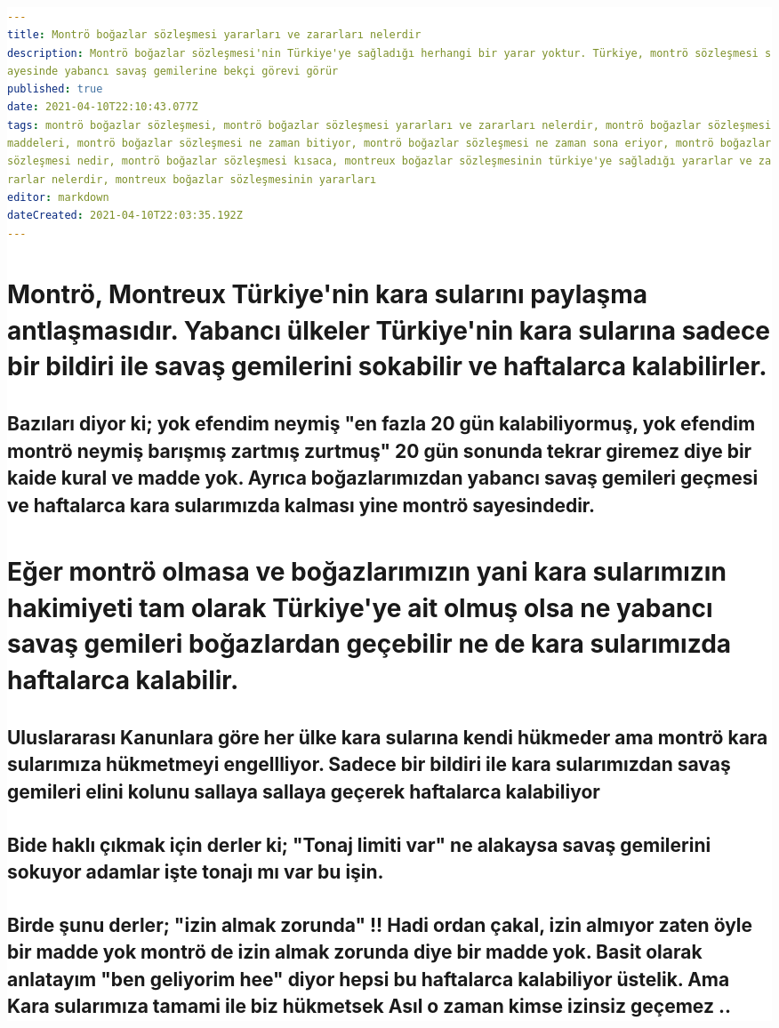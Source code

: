 ```yaml
---
title: Montrö boğazlar sözleşmesi yararları ve zararları nelerdir 
description: Montrö boğazlar sözleşmesi'nin Türkiye'ye sağladığı herhangi bir yarar yoktur. Türkiye, montrö sözleşmesi sayesinde yabancı savaş gemilerine bekçi görevi görür
published: true
date: 2021-04-10T22:10:43.077Z
tags: montrö boğazlar sözleşmesi, montrö boğazlar sözleşmesi yararları ve zararları nelerdir, montrö boğazlar sözleşmesi maddeleri, montrö boğazlar sözleşmesi ne zaman bitiyor, montrö boğazlar sözleşmesi ne zaman sona eriyor, montrö boğazlar sözleşmesi nedir, montrö boğazlar sözleşmesi kısaca, montreux boğazlar sözleşmesinin türkiye'ye sağladığı yararlar ve zararlar nelerdir, montreux boğazlar sözleşmesinin yararları
editor: markdown
dateCreated: 2021-04-10T22:03:35.192Z
---
```


# Montrö, Montreux Türkiye'nin kara sularını paylaşma antlaşmasıdır. Yabancı ülkeler Türkiye'nin kara sularına sadece bir bildiri ile savaş gemilerini sokabilir ve haftalarca kalabilirler.  

## Bazıları diyor ki; yok efendim neymiş "en fazla 20 gün kalabiliyormuş, yok efendim montrö neymiş barışmış zartmış zurtmuş"  20 gün sonunda tekrar giremez diye bir kaide kural ve madde yok. Ayrıca boğazlarımızdan yabancı savaş gemileri geçmesi ve haftalarca kara sularımızda kalması yine montrö sayesindedir.  

# Eğer montrö olmasa ve boğazlarımızın yani kara sularımızın hakimiyeti tam olarak Türkiye'ye ait olmuş olsa ne yabancı savaş gemileri boğazlardan geçebilir ne de kara sularımızda haftalarca kalabilir. 

## Uluslararası Kanunlara göre her ülke kara sularına kendi hükmeder ama montrö kara sularımıza hükmetmeyi engellliyor. Sadece bir bildiri ile kara sularımızdan savaş gemileri elini kolunu sallaya sallaya geçerek haftalarca kalabiliyor

## Bide haklı çıkmak için derler ki; "Tonaj limiti var" ne alakaysa savaş gemilerini sokuyor adamlar işte tonajı mı var bu işin. 

## Birde şunu derler; "izin almak zorunda" !! Hadi ordan çakal, izin almıyor zaten öyle bir madde yok montrö de izin almak zorunda diye bir madde yok. Basit olarak anlatayım "ben geliyorim hee" diyor hepsi bu haftalarca kalabiliyor üstelik. Ama Kara sularımıza tamami ile biz hükmetsek Asıl o zaman kimse izinsiz geçemez ..
